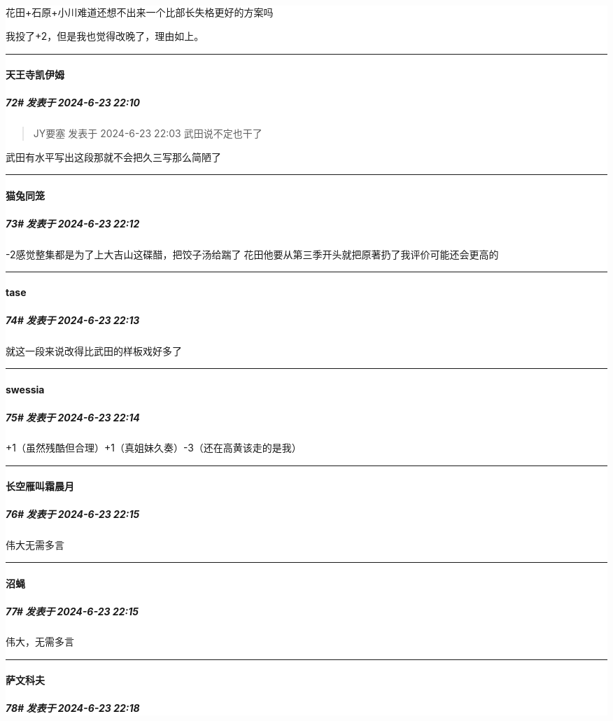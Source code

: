 花田+石原+小川难道还想不出来一个比部长失格更好的方案吗

我投了+2，但是我也觉得改晚了，理由如上。

*****

####  天王寺凯伊姆  
##### 72#       发表于 2024-6-23 22:10

<blockquote>JY要塞 发表于 2024-6-23 22:03
武田说不定也干了</blockquote>
武田有水平写出这段那就不会把久三写那么简陋了

*****

####  猫兔同笼  
##### 73#       发表于 2024-6-23 22:12

-2感觉整集都是为了上大吉山这碟醋，把饺子汤给踹了
花田他要从第三季开头就把原著扔了我评价可能还会更高的

*****

####  tase  
##### 74#       发表于 2024-6-23 22:13

就这一段来说改得比武田的样板戏好多了


*****

####  swessia  
##### 75#       发表于 2024-6-23 22:14

+1（虽然残酷但合理）+1（真姐妹久奏）-3（还在高黄该走的是我）

*****

####  长空雁叫霜晨月  
##### 76#       发表于 2024-6-23 22:15

伟大无需多言

*****

####  沼蝇  
##### 77#       发表于 2024-6-23 22:15

伟大，无需多言

*****

####  萨文科夫  
##### 78#       发表于 2024-6-23 22:18
